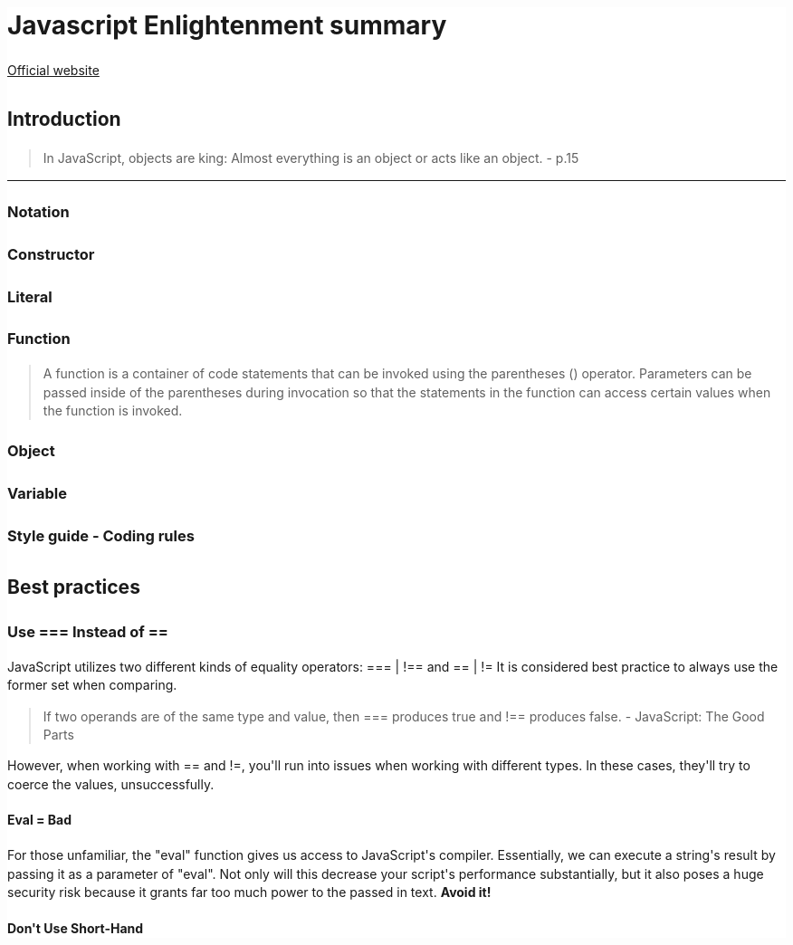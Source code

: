 # Javascript Enlightenment summary

[Official website](http://www.javascriptenlightenment.com/)

## Introduction

> In JavaScript, objects are king: Almost everything is an object or acts like an object. - p.15

* * *

### Notation

### Constructor

### Literal

### Function

> A function is a container of code statements that can be invoked using the parentheses () operator.
Parameters can be passed inside of the parentheses during invocation so that the statements in the
function can access certain values when the function is invoked.

### Object

### Variable

### Style guide - Coding rules

## Best practices

### Use === Instead of ==

JavaScript utilizes two different kinds of equality operators: === | !== and == | != It is considered best practice to always use the former set when comparing.

>If two operands are of the same type and value, then === produces true and !== produces false. - JavaScript: The Good Parts

However, when working with == and !=, you'll run into issues when working with different types. In these cases, they'll try to coerce the values, unsuccessfully.

#### Eval = Bad

For those unfamiliar, the "eval" function gives us access to JavaScript's compiler. Essentially, we can execute a string's result by passing it as a parameter of "eval".
Not only will this decrease your script's performance substantially, but it also poses a huge security risk because it grants far too much power to the passed in text. **Avoid it!**

#### Don't Use Short-Hand
